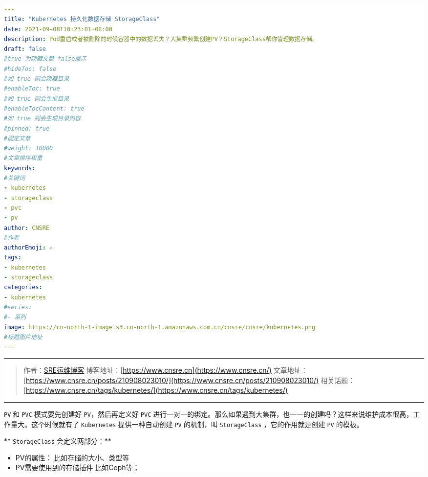 ```yaml
---
title: "Kubernetes 持久化数据存储 StorageClass"
date: 2021-09-08T10:23:01+08:00
description: Pod重启或者被删除的时候容器中的数据丢失？大集群频繁创建PV？StorageClass帮你管理数据存储。
draft: false
#true 为隐藏文章 false展示
#hideToc: false
#如 true 则会隐藏目录
#enableToc: true
#如 true 则会生成目录
#enableTocContent: true
#如 true 则会生成目录内容
#pinned: true  
#固定文章
#weight: 10000
#文章排序权重
keywords:
#关键词
- kubernetes
- storageclass
- pvc
- pv
author: CNSRE    
#作者
authorEmoji: ✍
tags:
- kubernetes
- storageclass
categories:
- kubernetes
#series:
#- 系列
image: https://cn-north-1-image.s3.cn-north-1.amazonaws.com.cn/cnsre/cnsre/kubernetes.png
#标题图片地址
---
```


---
> 作者：[SRE运维博客](https://www.cnsre.cn/)
> 博客地址：[https://www.cnsre.cn](https://www.cnsre.cn/)
> 文章地址：[https://www.cnsre.cn/posts/210908023010/](https://www.cnsre.cn/posts/210908023010/)
> 相关话题：[https://www.cnsre.cn/tags/kubernetes/](https://www.cnsre.cn/tags/kubernetes/)
---

`PV` 和 `PVC` 模式要先创建好 `PV`，然后再定义好 `PVC` 进行一对一的绑定。那么如果遇到大集群，也一一的创建吗？这样来说维护成本很高，工作量大。这个时候就有了 `Kubernetes` 提供一种自动创建 `PV` 的机制，叫 `StorageClass` ，它的作用就是创建 `PV` 的模板。

** `StorageClass` 会定义两部分：**

- PV的属性：
  比如存储的大小、类型等
- PV需要使用到的存储插件
  比如Ceph等；
